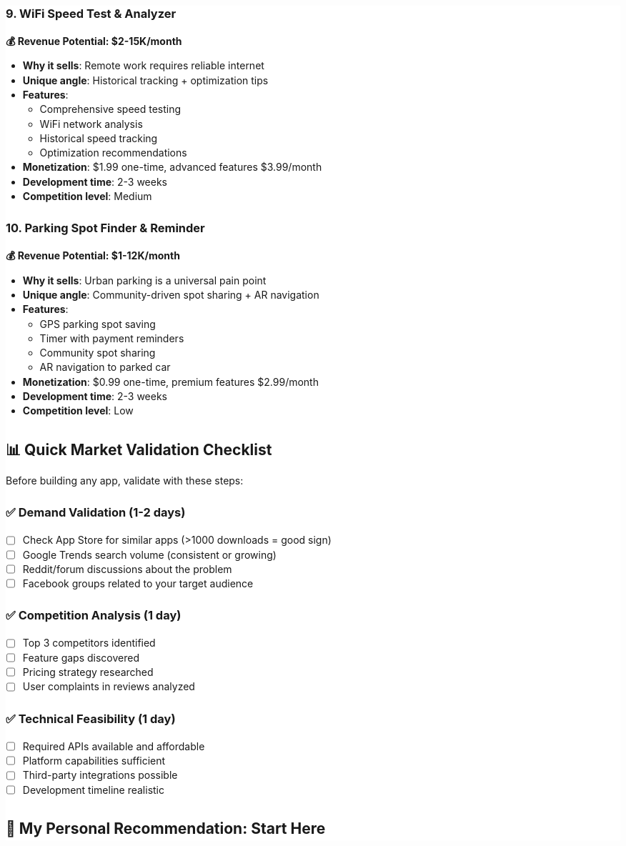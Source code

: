 ### 9. **WiFi Speed Test & Analyzer**
**💰 Revenue Potential: $2-15K/month**
- **Why it sells**: Remote work requires reliable internet
- **Unique angle**: Historical tracking + optimization tips
- **Features**:
  - Comprehensive speed testing
  - WiFi network analysis
  - Historical speed tracking
  - Optimization recommendations
- **Monetization**: $1.99 one-time, advanced features $3.99/month
- **Development time**: 2-3 weeks
- **Competition level**: Medium

### 10. **Parking Spot Finder & Reminder**
**💰 Revenue Potential: $1-12K/month**
- **Why it sells**: Urban parking is a universal pain point
- **Unique angle**: Community-driven spot sharing + AR navigation
- **Features**:
  - GPS parking spot saving
  - Timer with payment reminders
  - Community spot sharing
  - AR navigation to parked car
- **Monetization**: $0.99 one-time, premium features $2.99/month
- **Development time**: 2-3 weeks
- **Competition level**: Low

## 📊 Quick Market Validation Checklist

Before building any app, validate with these steps:

### ✅ Demand Validation (1-2 days)
- [ ] Check App Store for similar apps (>1000 downloads = good sign)
- [ ] Google Trends search volume (consistent or growing)
- [ ] Reddit/forum discussions about the problem
- [ ] Facebook groups related to your target audience

### ✅ Competition Analysis (1 day)
- [ ] Top 3 competitors identified
- [ ] Feature gaps discovered
- [ ] Pricing strategy researched
- [ ] User complaints in reviews analyzed

### ✅ Technical Feasibility (1 day)
- [ ] Required APIs available and affordable
- [ ] Platform capabilities sufficient
- [ ] Third-party integrations possible
- [ ] Development timeline realistic

## 🎯 My Personal Recommendation: Start Here
